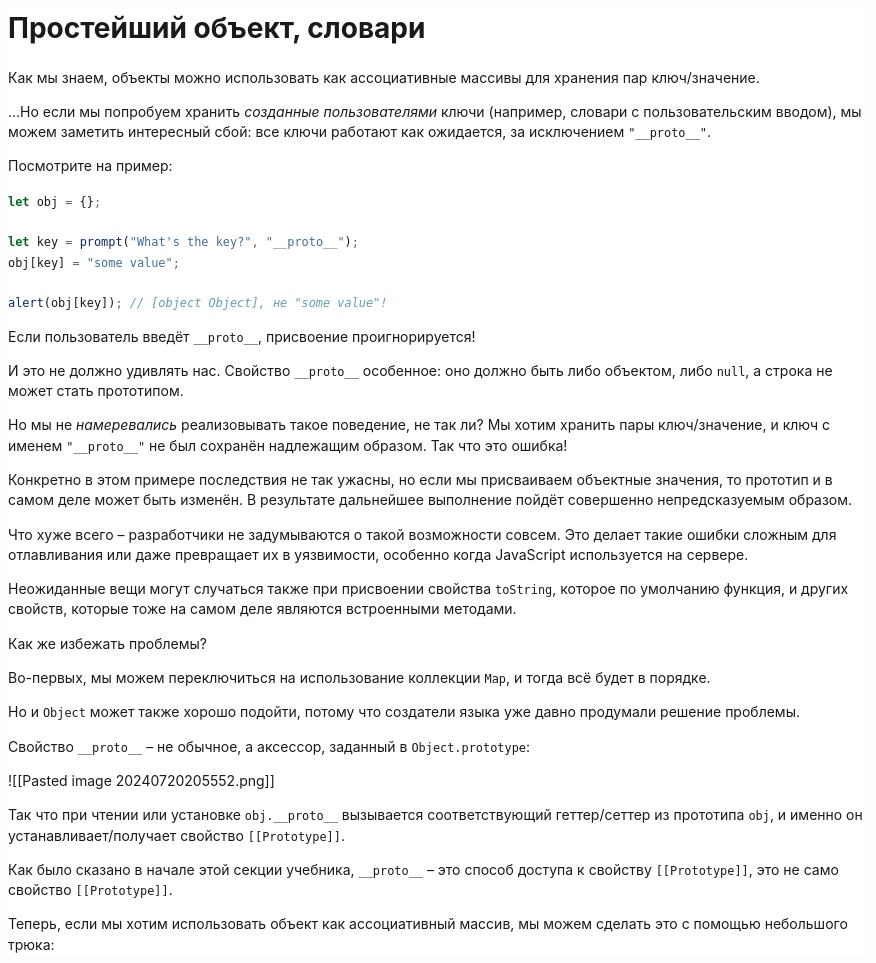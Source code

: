 # Простейший объект, словари
Как мы знаем, объекты можно использовать как ассоциативные массивы для хранения пар ключ/значение.

…Но если мы попробуем хранить _созданные пользователями_ ключи (например, словари с пользовательским вводом), мы можем заметить интересный сбой: все ключи работают как ожидается, за исключением `"__proto__"`.

Посмотрите на пример:

```javascript
let obj = {};

let key = prompt("What's the key?", "__proto__");
obj[key] = "some value";

alert(obj[key]); // [object Object], не "some value"!
```

Если пользователь введёт `__proto__`, присвоение проигнорируется!

И это не должно удивлять нас. Свойство `__proto__` особенное: оно должно быть либо объектом, либо `null`, а строка не может стать прототипом.

Но мы не _намеревались_ реализовывать такое поведение, не так ли? Мы хотим хранить пары ключ/значение, и ключ с именем `"__proto__"` не был сохранён надлежащим образом. Так что это ошибка!

Конкретно в этом примере последствия не так ужасны, но если мы присваиваем объектные значения, то прототип и в самом деле может быть изменён. В результате дальнейшее выполнение пойдёт совершенно непредсказуемым образом.

Что хуже всего – разработчики не задумываются о такой возможности совсем. Это делает такие ошибки сложным для отлавливания или даже превращает их в уязвимости, особенно когда JavaScript используется на сервере.

Неожиданные вещи могут случаться также при присвоении свойства `toString`, которое по умолчанию функция, и других свойств, которые тоже на самом деле являются встроенными методами.

Как же избежать проблемы?

Во-первых, мы можем переключиться на использование коллекции `Map`, и тогда всё будет в порядке.

Но и `Object` может также хорошо подойти, потому что создатели языка уже давно продумали решение проблемы.

Свойство `__proto__` – не обычное, а аксессор, заданный в `Object.prototype`:

![[Pasted image 20240720205552.png]]

Так что при чтении или установке `obj.__proto__` вызывается соответствующий геттер/сеттер из прототипа `obj`, и именно он устанавливает/получает свойство `[[Prototype]]`.

Как было сказано в начале этой секции учебника, `__proto__` – это способ доступа к свойству `[[Prototype]]`, это не само свойство `[[Prototype]]`.

Теперь, если мы хотим использовать объект как ассоциативный массив, мы можем сделать это с помощью небольшого трюка:
